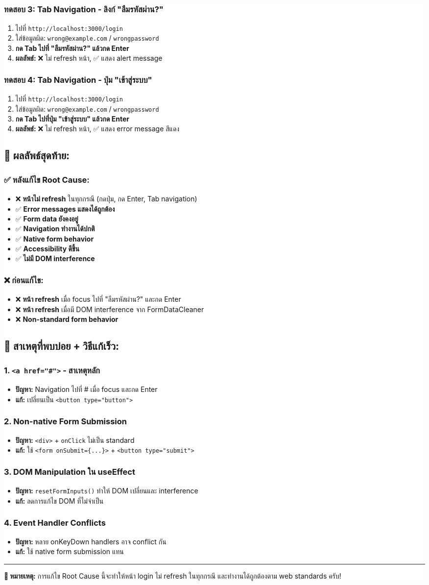 ### **ทดสอบ 3: Tab Navigation - ลิงก์ "ลืมรหัสผ่าน?"**
1. ไปที่ `http://localhost:3000/login`
2. ใส่ข้อมูลผิด: `wrong@example.com` / `wrongpassword`
3. **กด Tab ไปที่ "ลืมรหัสผ่าน?" แล้วกด Enter**
4. **ผลลัพธ์:** ❌ ไม่ refresh หน้า, ✅ แสดง alert message

### **ทดสอบ 4: Tab Navigation - ปุ่ม "เข้าสู่ระบบ"**
1. ไปที่ `http://localhost:3000/login`
2. ใส่ข้อมูลผิด: `wrong@example.com` / `wrongpassword`
3. **กด Tab ไปที่ปุ่ม "เข้าสู่ระบบ" แล้วกด Enter**
4. **ผลลัพธ์:** ❌ ไม่ refresh หน้า, ✅ แสดง error message สีแดง

## 🎯 **ผลลัพธ์สุดท้าย:**

### **✅ หลังแก้ไข Root Cause:**
- ❌ **หน้าไม่ refresh** ในทุกกรณี (กดปุ่ม, กด Enter, Tab navigation)
- ✅ **Error messages แสดงได้ถูกต้อง**
- ✅ **Form data ยังคงอยู่**
- ✅ **Navigation ทำงานได้ปกติ**
- ✅ **Native form behavior**
- ✅ **Accessibility ดีขึ้น**
- ✅ **ไม่มี DOM interference**

### **❌ ก่อนแก้ไข:**
- ❌ **หน้า refresh** เมื่อ focus ไปที่ "ลืมรหัสผ่าน?" และกด Enter
- ❌ **หน้า refresh** เมื่อมี DOM interference จาก FormDataCleaner
- ❌ **Non-standard form behavior**

## 🔧 **สาเหตุที่พบบ่อย + วิธีแก้เร็ว:**

### **1. `<a href="#">` - สาเหตุหลัก**
- **ปัญหา:** Navigation ไปที่ # เมื่อ focus และกด Enter
- **แก้:** เปลี่ยนเป็น `<button type="button">`

### **2. Non-native Form Submission**
- **ปัญหา:** `<div>` + `onClick` ไม่เป็น standard
- **แก้:** ใช้ `<form onSubmit={...}>` + `<button type="submit">`

### **3. DOM Manipulation ใน useEffect**
- **ปัญหา:** `resetFormInputs()` ทำให้ DOM เปลี่ยนและ interference
- **แก้:** ลดการแก้ไข DOM ที่ไม่จำเป็น

### **4. Event Handler Conflicts**
- **ปัญหา:** หลาย onKeyDown handlers อาจ conflict กัน
- **แก้:** ใช้ native form submission แทน

---

**📝 หมายเหตุ:** การแก้ไข Root Cause นี้จะทำให้หน้า login ไม่ refresh ในทุกกรณี และทำงานได้ถูกต้องตาม web standards ครับ!
